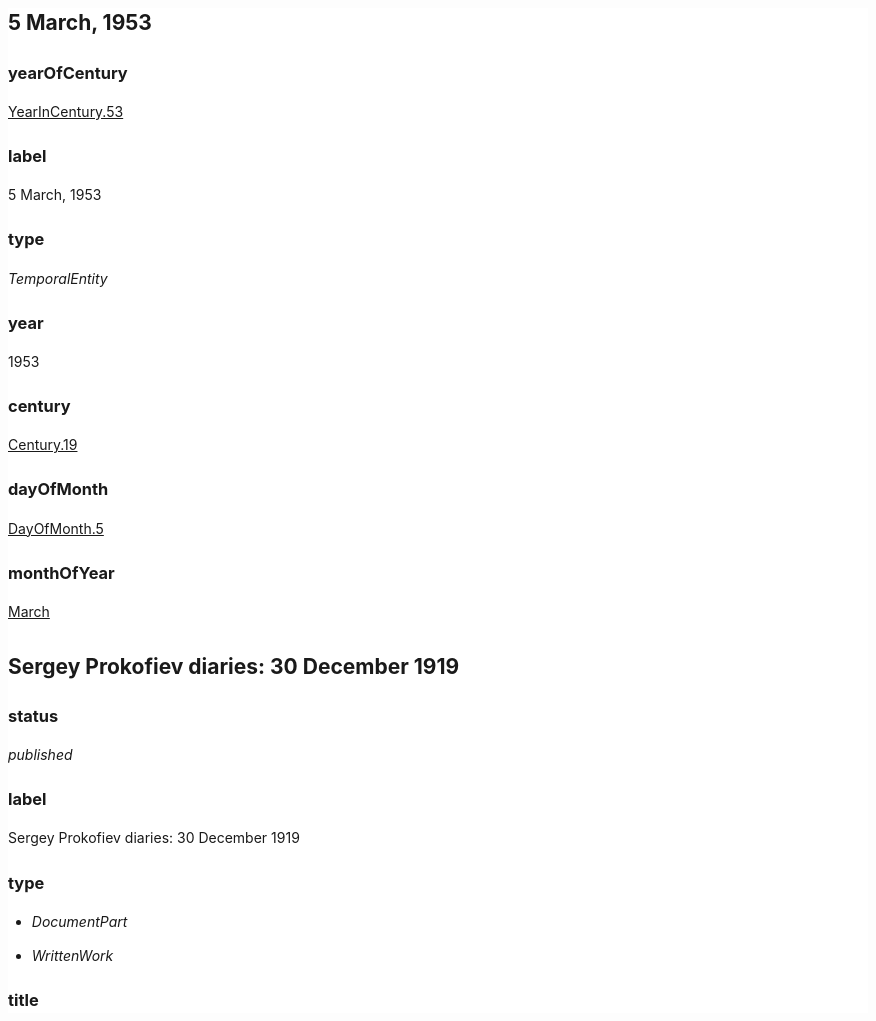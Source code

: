 ## 5 March, 1953

### yearOfCentury


[YearInCentury.53](#YearInCentury.53)

### label


5 March, 1953

### type


*TemporalEntity*

### year


1953

### century


[Century.19](#Century.19)

### dayOfMonth


[DayOfMonth.5](#DayOfMonth.5)

### monthOfYear


[March](#March)

## Sergey Prokofiev diaries: 30 December 1919

### status


*published*

### label


Sergey Prokofiev diaries: 30 December 1919

### type

 - *DocumentPart*

 - *WrittenWork*

### title
